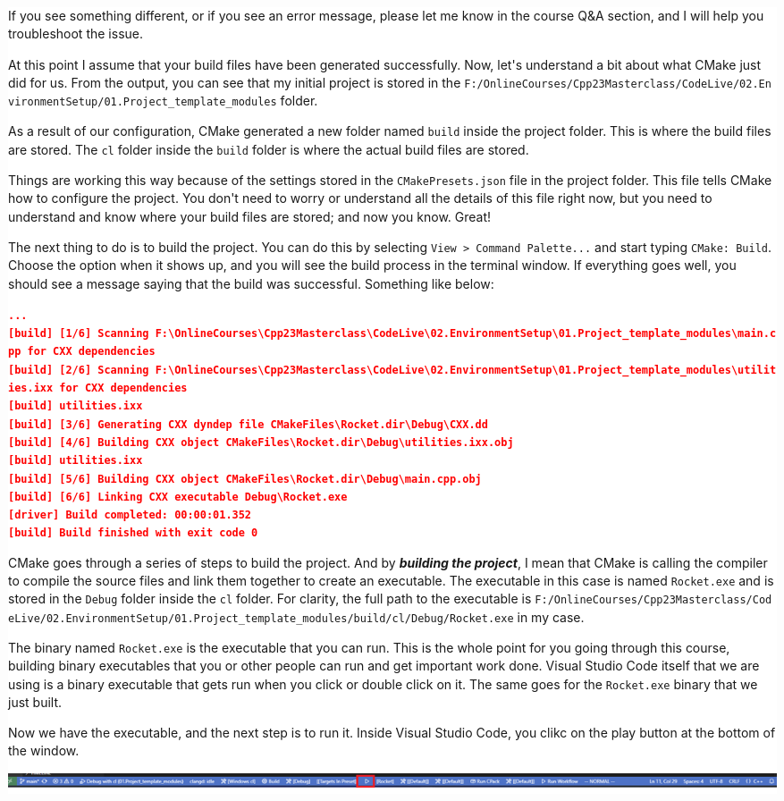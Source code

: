 If you see something different, or if you see an error message, please let me know in the course Q&A section, and I will help you troubleshoot the issue.

At this point I assume that your build files have been generated successfully. Now, let's understand a bit about what CMake just did for us.  From the output, you can see that my initial project is stored in the `F:/OnlineCourses/Cpp23Masterclass/CodeLive/02.EnvironmentSetup/01.Project_template_modules` folder. 

As a result of our configuration, CMake generated a new folder named `build` inside the project folder. This is where the build files are stored. The `cl` folder inside the `build` folder is where the actual build files are stored.

Things are working this way because of the settings stored in the `CMakePresets.json` file in the project folder. This file tells CMake how to configure the project. You don't need to worry or understand all the details of this file right now, but you need to understand and know where your build files are stored; and now you know.  Great!

The next thing to do is to build the project. You can do this by selecting `View > Command Palette...` and start typing `CMake: Build`. Choose the option when it shows up, and you will see the build process in the terminal window. If everything goes well, you should see a message saying that the build was successful. Something like below:

```cmake
...
[build] [1/6] Scanning F:\OnlineCourses\Cpp23Masterclass\CodeLive\02.EnvironmentSetup\01.Project_template_modules\main.cpp for CXX dependencies
[build] [2/6] Scanning F:\OnlineCourses\Cpp23Masterclass\CodeLive\02.EnvironmentSetup\01.Project_template_modules\utilities.ixx for CXX dependencies
[build] utilities.ixx
[build] [3/6] Generating CXX dyndep file CMakeFiles\Rocket.dir\Debug\CXX.dd
[build] [4/6] Building CXX object CMakeFiles\Rocket.dir\Debug\utilities.ixx.obj
[build] utilities.ixx
[build] [5/6] Building CXX object CMakeFiles\Rocket.dir\Debug\main.cpp.obj
[build] [6/6] Linking CXX executable Debug\Rocket.exe
[driver] Build completed: 00:00:01.352
[build] Build finished with exit code 0
```
CMake goes through a series of steps to build the project. And by ***building the project***, I mean that CMake is calling the compiler to compile the source files and link them together to create an executable. The executable in this case is named `Rocket.exe` and is stored in the `Debug` folder inside the `cl` folder. For clarity, the full path to the executable is `F:/OnlineCourses/Cpp23Masterclass/CodeLive/02.EnvironmentSetup/01.Project_template_modules/build/cl/Debug/Rocket.exe` in my case.

The binary named `Rocket.exe` is the executable that you can run. This is the whole point for you going through this course, building binary executables that you or other people can run and get important work done. Visual Studio Code itself  that we are using is a binary executable that gets run when you click or double click on it. The same goes for the `Rocket.exe` binary that we just built.

Now we have the executable, and the next step is to run it. Inside Visual Studio Code, you clikc on the play button at the bottom of the window.

![Run Button](./images/play_button.png)
